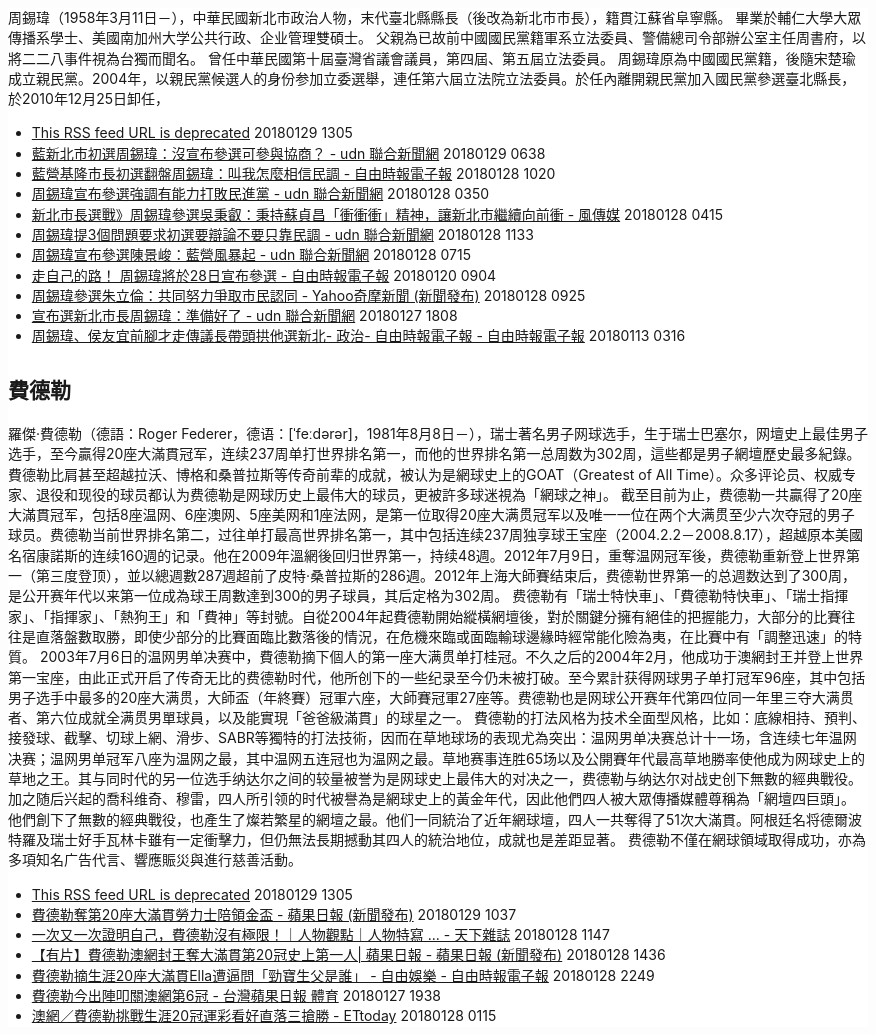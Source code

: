 周錫瑋（1958年3月11日－），中華民國新北市政治人物，末代臺北縣縣長（後改為新北市市長），籍貫江蘇省阜寧縣。
畢業於輔仁大學大眾傳播系學士、美國南加州大学公共行政、企业管理雙碩士。
父親為已故前中國國民黨籍軍系立法委員、警備總司令部辦公室主任周書府，以將二二八事件視為台獨而聞名。
曾任中華民國第十屆臺灣省議會議員，第四屆、第五屆立法委員。
周錫瑋原為中國國民黨籍，後隨宋楚瑜成立親民黨。2004年，以親民黨候選人的身份参加立委選舉，連任第六屆立法院立法委員。於任內離開親民黨加入國民黨參選臺北縣長，於2010年12月25日卸任，


- [This RSS feed URL is deprecated](0 "This RSS feed URL is deprecated") 20180129 1305
- [藍新北市初選周錫瑋：沒宣布參選可參與協商？ - udn 聯合新聞網](https://udn.com/news/story/11783/2955776?from=udn-catelistnews_ch2 "藍新北市初選周錫瑋：沒宣布參選可參與協商？ - udn 聯合新聞網") 20180129 0638
- [藍營基隆市長初選翻盤周錫瑋：叫我怎麼相信民調 - 自由時報電子報](http://news.ltn.com.tw/news/politics/breakingnews/2325456 "藍營基隆市長初選翻盤周錫瑋：叫我怎麼相信民調 - 自由時報電子報") 20180128 1020
- [周錫瑋宣布參選強調有能力打敗民進黨 - udn 聯合新聞網](https://udn.com/news/story/6656/2954220 "周錫瑋宣布參選強調有能力打敗民進黨 - udn 聯合新聞網") 20180128 0350
- [新北市長選戰》周錫瑋參選吳秉叡：秉持蘇貞昌「衝衝衝」精神，讓新北市繼續向前衝 - 風傳媒](http://www.storm.mg/article/391560 "新北市長選戰》周錫瑋參選吳秉叡：秉持蘇貞昌「衝衝衝」精神，讓新北市繼續向前衝 - 風傳媒") 20180128 0415
- [周錫瑋提3個問題要求初選要辯論不要只靠民調 - udn 聯合新聞網](https://udn.com/news/story/7323/2954765 "周錫瑋提3個問題要求初選要辯論不要只靠民調 - udn 聯合新聞網") 20180128 1133
- [周錫瑋宣布參選陳景峻：藍營風暴起 - udn 聯合新聞網](https://www.udn.com/news/story/10958/2954456 "周錫瑋宣布參選陳景峻：藍營風暴起 - udn 聯合新聞網") 20180128 0715
- [走自己的路！ 周錫瑋將於28日宣布參選 - 自由時報電子報](http://news.ltn.com.tw/news/politics/breakingnews/2317861 "走自己的路！ 周錫瑋將於28日宣布參選 - 自由時報電子報") 20180120 0904
- [周錫瑋參選朱立倫：共同努力爭取市民認同 - Yahoo奇摩新聞 (新聞發布)](https://tw.news.yahoo.com/%E5%91%A8%E9%8C%AB%E7%91%8B%E5%8F%83%E9%81%B8-%E6%9C%B1%E7%AB%8B%E5%80%AB-%E5%85%B1%E5%90%8C%E5%8A%AA%E5%8A%9B%E7%88%AD%E5%8F%96%E5%B8%82%E6%B0%91%E8%AA%8D%E5%90%8C-092514076.html "周錫瑋參選朱立倫：共同努力爭取市民認同 - Yahoo奇摩新聞 (新聞發布)") 20180128 0925
- [宣布選新北市長周錫瑋：準備好了 - udn 聯合新聞網](https://udn.com/news/story/11322/2953827 "宣布選新北市長周錫瑋：準備好了 - udn 聯合新聞網") 20180127 1808
- [周錫瑋、侯友宜前腳才走傳議長帶頭拱他選新北- 政治- 自由時報電子報 - 自由時報電子報](http://news.ltn.com.tw/news/politics/breakingnews/2310764 "周錫瑋、侯友宜前腳才走傳議長帶頭拱他選新北- 政治- 自由時報電子報 - 自由時報電子報") 20180113 0316

## 費德勒

羅傑·費德勒（德語：Roger Federer，德语：[ˈfeːdərər]，1981年8月8日－），瑞士著名男子网球选手，生于瑞士巴塞尔，网壇史上最佳男子选手，至今贏得20座大滿貫冠军，连续237周单打世界排名第一，而他的世界排名第一总周数为302周，這些都是男子網壇歷史最多紀錄。費德勒比肩甚至超越拉沃、博格和桑普拉斯等传奇前辈的成就，被认为是網球史上的GOAT（Greatest of All Time）。众多评论员、权威专家、退役和现役的球员都认为费德勒是网球历史上最伟大的球员，更被許多球迷視為「網球之神」。
截至目前为止，费德勒一共贏得了20座大滿貫冠军，包括8座温网、6座澳网、5座美网和1座法网，是第一位取得20座大满贯冠军以及唯一一位在两个大满贯至少六次夺冠的男子球员。费德勒当前世界排名第二，过往单打最高世界排名第一，其中包括连续237周独享球王宝座（2004.2.2－2008.8.17），超越原本美國名宿康諾斯的连续160週的记录。他在2009年溫網後回归世界第一，持续48週。2012年7月9日，重奪温网冠军後，费德勒重新登上世界第一（第三度登顶），並以總週數287週超前了皮特·桑普拉斯的286週。2012年上海大師賽结束后，费德勒世界第一的总週数达到了300周，是公开赛年代以来第一位成為球王周數達到300的男子球員，其后定格为302周。
费德勒有「瑞士特快車」、「費德勒特快車」、「瑞士指揮家」、「指揮家」、「熱狗王」和「費神」等封號。自從2004年起費德勒開始縱橫網壇後，對於關鍵分擁有絕佳的把握能力，大部分的比賽往往是直落盤數取勝，即使少部分的比賽面臨比數落後的情況，在危機來臨或面臨輸球邊緣時經常能化險為夷，在比賽中有「調整迅速」的特質。
2003年7月6日的温网男单决赛中，費德勒摘下個人的第一座大满贯单打桂冠。不久之后的2004年2月，他成功于澳網封王并登上世界第一宝座，由此正式开启了传奇无比的费德勒时代，他所创下的一些纪录至今仍未被打破。至今累計获得网球男子单打冠军96座，其中包括男子选手中最多的20座大满贯，大師盃（年終賽）冠軍六座，大師賽冠軍27座等。费德勒也是网球公开赛年代第四位同一年里三夺大满贯者、第六位成就全满贯男單球員，以及能實現「爸爸級滿貫」的球星之一。
費德勒的打法风格为技术全面型风格，比如：底線相持、預判、接發球、截擊、切球上網、滑步、SABR等獨特的打法技術，因而在草地球场的表现尤為突出：温网男单决赛总计十一场，含连续七年温网决赛；温网男单冠军八座为温网之最，其中温网五连冠也为温网之最。草地赛事连胜65场以及公開賽年代最高草地勝率使他成为网球史上的草地之王。其与同时代的另一位选手纳达尔之间的较量被誉为是网球史上最伟大的对决之一，费德勒与纳达尔对战史创下無數的經典戰役。加之随后兴起的喬科维奇、穆雷，四人所引领的时代被譽為是網球史上的黃金年代，因此他們四人被大眾傳播媒體尊稱為「網壇四巨頭」。他們創下了無數的經典戰役，也產生了燦若繁星的網壇之最。他们一同統治了近年網球壇，四人一共奪得了51次大滿貫。阿根廷名将德爾波特羅及瑞士好手瓦林卡雖有一定衝擊力，但仍無法長期撼動其四人的統治地位，成就也是差距显著。
费德勒不僅在網球領域取得成功，亦為多項知名广告代言、響應賑災與進行慈善活動。
- [This RSS feed URL is deprecated](0 "This RSS feed URL is deprecated") 20180129 1305
- [費德勒奪第20座大滿貫勞力士陪領金盃 - 蘋果日報 (新聞發布)](https://tw.appledaily.com/new/realtime/20180129/1288007/ "費德勒奪第20座大滿貫勞力士陪領金盃 - 蘋果日報 (新聞發布)") 20180129 1037
- [一次又一次證明自己，費德勒沒有極限！｜人物觀點｜人物特寫 ... - 天下雜誌](https://www.cw.com.tw/article/article.action?id=5087868 "一次又一次證明自己，費德勒沒有極限！｜人物觀點｜人物特寫 ... - 天下雜誌") 20180128 1147
- [【有片】費德勒澳網封王奪大滿貫第20冠史上第一人| 蘋果日報 - 蘋果日報 (新聞發布)](https://tw.appledaily.com/new/realtime/20180128/1287068/ "【有片】費德勒澳網封王奪大滿貫第20冠史上第一人| 蘋果日報 - 蘋果日報 (新聞發布)") 20180128 1436
- [費德勒摘生涯20座大滿貫Ella遭逼問「勁寶生父是誰」 - 自由娛樂 - 自由時報電子報](http://ent.ltn.com.tw/news/breakingnews/2325647 "費德勒摘生涯20座大滿貫Ella遭逼問「勁寶生父是誰」 - 自由娛樂 - 自由時報電子報") 20180128 2249
- [費德勒今出陣叩關澳網第6冠 - 台灣蘋果日報 體育](https://tw.appledaily.com/sports/daily/20180128/37916800 "費德勒今出陣叩關澳網第6冠 - 台灣蘋果日報 體育") 20180127 1938
- [澳網／費德勒挑戰生涯20冠運彩看好直落三搶勝 - ETtoday](https://www.ettoday.net/news/20180128/1102074.htm "澳網／費德勒挑戰生涯20冠運彩看好直落三搶勝 - ETtoday") 20180128 0115